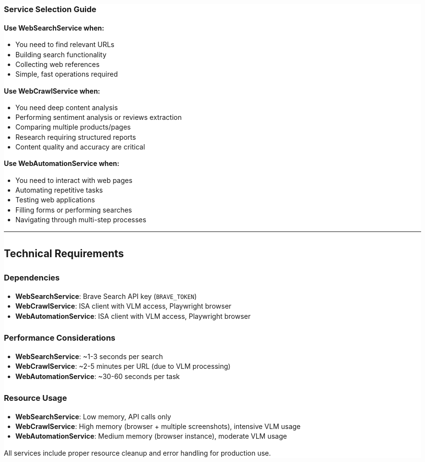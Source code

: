 ### Service Selection Guide

**Use WebSearchService when:**
- You need to find relevant URLs
- Building search functionality
- Collecting web references
- Simple, fast operations required

**Use WebCrawlService when:**
- You need deep content analysis
- Performing sentiment analysis or reviews extraction
- Comparing multiple products/pages
- Research requiring structured reports
- Content quality and accuracy are critical

**Use WebAutomationService when:**
- You need to interact with web pages
- Automating repetitive tasks
- Testing web applications
- Filling forms or performing searches
- Navigating through multi-step processes

---

## Technical Requirements

### Dependencies
- **WebSearchService**: Brave Search API key (`BRAVE_TOKEN`)
- **WebCrawlService**: ISA client with VLM access, Playwright browser
- **WebAutomationService**: ISA client with VLM access, Playwright browser

### Performance Considerations
- **WebSearchService**: ~1-3 seconds per search
- **WebCrawlService**: ~2-5 minutes per URL (due to VLM processing)
- **WebAutomationService**: ~30-60 seconds per task

### Resource Usage
- **WebSearchService**: Low memory, API calls only
- **WebCrawlService**: High memory (browser + multiple screenshots), intensive VLM usage
- **WebAutomationService**: Medium memory (browser instance), moderate VLM usage

All services include proper resource cleanup and error handling for production use.